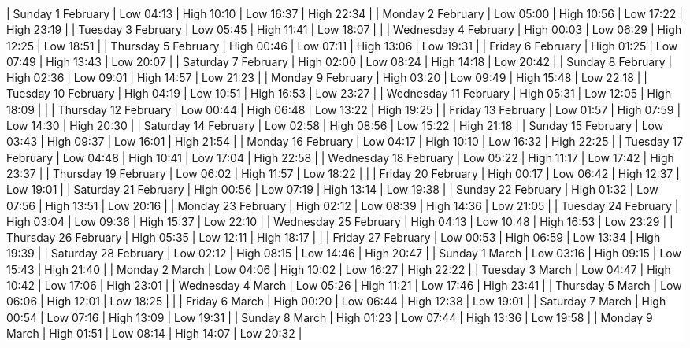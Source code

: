 | Sunday 1 February | Low 04:13 | High 10:10 | Low 16:37 | High 22:34 | 
| Monday 2 February | Low 05:00 | High 10:56 | Low 17:22 | High 23:19 | 
| Tuesday 3 February | Low 05:45 | High 11:41 | Low 18:07 |  | 
| Wednesday 4 February | High 00:03 | Low 06:29 | High 12:25 | Low 18:51 | 
| Thursday 5 February | High 00:46 | Low 07:11 | High 13:06 | Low 19:31 | 
| Friday 6 February | High 01:25 | Low 07:49 | High 13:43 | Low 20:07 | 
| Saturday 7 February | High 02:00 | Low 08:24 | High 14:18 | Low 20:42 | 
| Sunday 8 February | High 02:36 | Low 09:01 | High 14:57 | Low 21:23 | 
| Monday 9 February | High 03:20 | Low 09:49 | High 15:48 | Low 22:18 | 
| Tuesday 10 February | High 04:19 | Low 10:51 | High 16:53 | Low 23:27 | 
| Wednesday 11 February | High 05:31 | Low 12:05 | High 18:09 |  | 
| Thursday 12 February | Low 00:44 | High 06:48 | Low 13:22 | High 19:25 | 
| Friday 13 February | Low 01:57 | High 07:59 | Low 14:30 | High 20:30 | 
| Saturday 14 February | Low 02:58 | High 08:56 | Low 15:22 | High 21:18 | 
| Sunday 15 February | Low 03:43 | High 09:37 | Low 16:01 | High 21:54 | 
| Monday 16 February | Low 04:17 | High 10:10 | Low 16:32 | High 22:25 | 
| Tuesday 17 February | Low 04:48 | High 10:41 | Low 17:04 | High 22:58 | 
| Wednesday 18 February | Low 05:22 | High 11:17 | Low 17:42 | High 23:37 | 
| Thursday 19 February | Low 06:02 | High 11:57 | Low 18:22 |  | 
| Friday 20 February | High 00:17 | Low 06:42 | High 12:37 | Low 19:01 | 
| Saturday 21 February | High 00:56 | Low 07:19 | High 13:14 | Low 19:38 | 
| Sunday 22 February | High 01:32 | Low 07:56 | High 13:51 | Low 20:16 | 
| Monday 23 February | High 02:12 | Low 08:39 | High 14:36 | Low 21:05 | 
| Tuesday 24 February | High 03:04 | Low 09:36 | High 15:37 | Low 22:10 | 
| Wednesday 25 February | High 04:13 | Low 10:48 | High 16:53 | Low 23:29 | 
| Thursday 26 February | High 05:35 | Low 12:11 | High 18:17 |  | 
| Friday 27 February | Low 00:53 | High 06:59 | Low 13:34 | High 19:39 | 
| Saturday 28 February | Low 02:12 | High 08:15 | Low 14:46 | High 20:47 | 
| Sunday 1 March | Low 03:16 | High 09:15 | Low 15:43 | High 21:40 | 
| Monday 2 March | Low 04:06 | High 10:02 | Low 16:27 | High 22:22 | 
| Tuesday 3 March | Low 04:47 | High 10:42 | Low 17:06 | High 23:01 | 
| Wednesday 4 March | Low 05:26 | High 11:21 | Low 17:46 | High 23:41 | 
| Thursday 5 March | Low 06:06 | High 12:01 | Low 18:25 |  | 
| Friday 6 March | High 00:20 | Low 06:44 | High 12:38 | Low 19:01 | 
| Saturday 7 March | High 00:54 | Low 07:16 | High 13:09 | Low 19:31 | 
| Sunday 8 March | High 01:23 | Low 07:44 | High 13:36 | Low 19:58 | 
| Monday 9 March | High 01:51 | Low 08:14 | High 14:07 | Low 20:32 | 